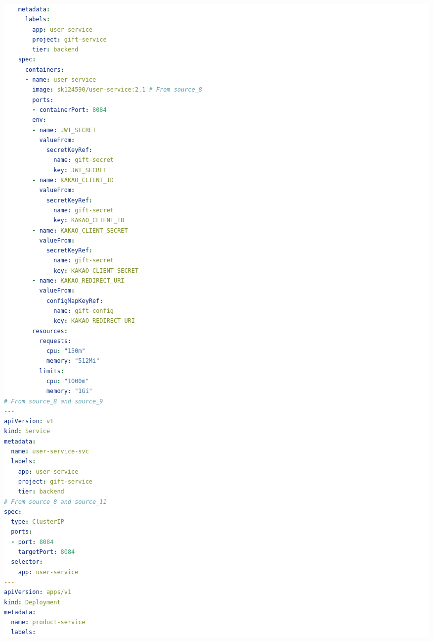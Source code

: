 ```yaml
    metadata:
      labels:
        app: user-service
        project: gift-service
        tier: backend
    spec:
      containers:
      - name: user-service
        image: sk124590/user-service:2.1 # From source_8
        ports:
        - containerPort: 8084
        env:
        - name: JWT_SECRET
          valueFrom:
            secretKeyRef:
              name: gift-secret
              key: JWT_SECRET
        - name: KAKAO_CLIENT_ID
          valueFrom:
            secretKeyRef:
              name: gift-secret
              key: KAKAO_CLIENT_ID
        - name: KAKAO_CLIENT_SECRET
          valueFrom:
            secretKeyRef:
              name: gift-secret
              key: KAKAO_CLIENT_SECRET
        - name: KAKAO_REDIRECT_URI
          valueFrom:
            configMapKeyRef:
              name: gift-config
              key: KAKAO_REDIRECT_URI
        resources:
          requests:
            cpu: "150m"
            memory: "512Mi"
          limits:
            cpu: "1000m"
            memory: "1Gi"
# From source_8 and source_9
---
apiVersion: v1
kind: Service
metadata:
  name: user-service-svc
  labels:
    app: user-service
    project: gift-service
    tier: backend
# From source_8 and source_11
spec:
  type: ClusterIP
  ports:
  - port: 8084
    targetPort: 8084
  selector:
    app: user-service
---
apiVersion: apps/v1
kind: Deployment
metadata:
  name: product-service
  labels:
```